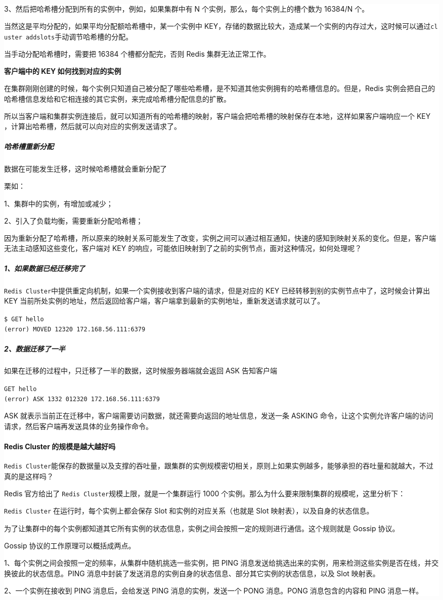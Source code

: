 3、然后把哈希槽分配到所有的实例中，例如，如果集群中有 N 个实例，那么，每个实例上的槽个数为 16384/N 个。

当然这是平均分配的，如果平均分配额哈希槽中，某一个实例中 KEY，存储的数据比较大，造成某一个实例的内存过大，这时候可以通过`cluster addslots`​手动调节哈希槽的分配。

当手动分配哈希槽时，需要把 16384 个槽都分配完，否则 Redis 集群无法正常工作。

**客户端中的 KEY 如何找到对应的实例**

在集群刚刚创建的时候，每个实例只知道自己被分配了哪些哈希槽，是不知道其他实例拥有的哈希槽信息的。但是，Redis 实例会把自己的哈希槽信息发给和它相连接的其它实例，来完成哈希槽分配信息的扩散。

所以当客户端和集群实例连接后，就可以知道所有的哈希槽的映射，客户端会把哈希槽的映射保存在本地，这样如果客户端响应一个 KEY ，计算出哈希槽，然后就可以向对应的实例发送请求了。

##### 哈希槽重新分配

数据在可能发生迁移，这时候哈希槽就会重新分配了

栗如：

1、集群中的实例，有增加或减少；

2、引入了负载均衡，需要重新分配哈希槽；

因为重新分配了哈希槽，所以原来的映射关系可能发生了改变，实例之间可以通过相互通知，快速的感知到映射关系的变化。但是，客户端无法主动感知这些变化，客户端对 KEY 的响应，可能依旧映射到了之前的实例节点，面对这种情况，如何处理呢？

##### 1、如果数据已经迁移完了

​`Redis Cluster`​中提供重定向机制，如果一个实例接收到客户端的请求，但是对应的 KEY 已经转移到别的实例节点中了，这时候会计算出 KEY 当前所处实例的地址，然后返回给客户端，客户端拿到最新的实例地址，重新发送请求就可以了。

```
$ GET hello
(error) MOVED 12320 172.168.56.111:6379
```

##### 2、数据迁移了一半

如果在迁移的过程中，只迁移了一半的数据，这时候服务器端就会返回 ASK 告知客户端

```
GET hello
(error) ASK 1332 012320 172.168.56.111:6379
```

ASK 就表示当前正在迁移中，客户端需要访问数据，就还需要向返回的地址信息，发送一条 ASKING 命令，让这个实例允许客户端的访问请求，然后客户端再发送具体的业务操作命令。

#### Redis Cluster 的规模是越大越好吗

​`Redis Cluster`​ 能保存的数据量以及支撑的吞吐量，跟集群的实例规模密切相关，原则上如果实例越多，能够承担的吞吐量和就越大，不过真的是这样吗？

Redis 官方给出了 `Redis Cluster`​ 规模上限，就是一个集群运行 1000 个实例。那么为什么要来限制集群的规模呢，这里分析下：

​`Redis Cluster`​ 在运行时，每个实例上都会保存 Slot 和实例的对应关系（也就是 Slot 映射表），以及自身的状态信息。

为了让集群中的每个实例都知道其它所有实例的状态信息，实例之间会按照一定的规则进行通信。这个规则就是 Gossip 协议。

Gossip 协议的工作原理可以概括成两点。

1、每个实例之间会按照一定的频率，从集群中随机挑选一些实例，把 PING 消息发送给挑选出来的实例，用来检测这些实例是否在线，并交换彼此的状态信息。PING 消息中封装了发送消息的实例自身的状态信息、部分其它实例的状态信息，以及 Slot 映射表。

2、一个实例在接收到 PING 消息后，会给发送 PING 消息的实例，发送一个 PONG 消息。PONG 消息包含的内容和 PING 消息一样。

